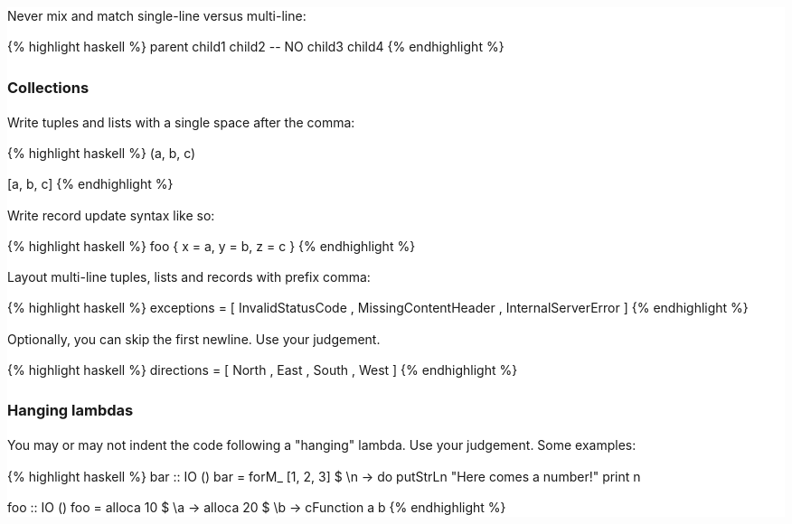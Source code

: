 Never mix and match single-line versus multi-line:

{% highlight haskell %}
parent child1 child2  -- NO
       child3
       child4
{% endhighlight %}

### Collections

Write tuples and lists with a single space after the comma:

{% highlight haskell %}
(a, b, c)

[a, b, c]
{% endhighlight %}

Write record update syntax like so:

{% highlight haskell %}
foo { x = a, y = b, z = c }
{% endhighlight %}

Layout multi-line tuples, lists and records with prefix comma:

{% highlight haskell %}
exceptions =
    [ InvalidStatusCode
    , MissingContentHeader
    , InternalServerError
    ]
{% endhighlight %}

Optionally, you can skip the first newline. Use your judgement.

{% highlight haskell %}
directions = [ North
             , East
             , South
             , West
             ]
{% endhighlight %}

### Hanging lambdas

You may or may not indent the code following a "hanging" lambda. Use
your judgement. Some examples:

{% highlight haskell %}
bar :: IO ()
bar = forM_ [1, 2, 3] $ \n -> do
    putStrLn "Here comes a number!"
    print n

foo :: IO ()
foo =
    alloca 10 $ \a ->
    alloca 20 $ \b ->
    cFunction a b
{% endhighlight %}


[chrisdone]: https://github.com/chrisdone/haskell-style-guide/blob/master/README.md
[tibbe]: https://github.com/tibbe/haskell-style-guide/blob/master/haskell-style.md